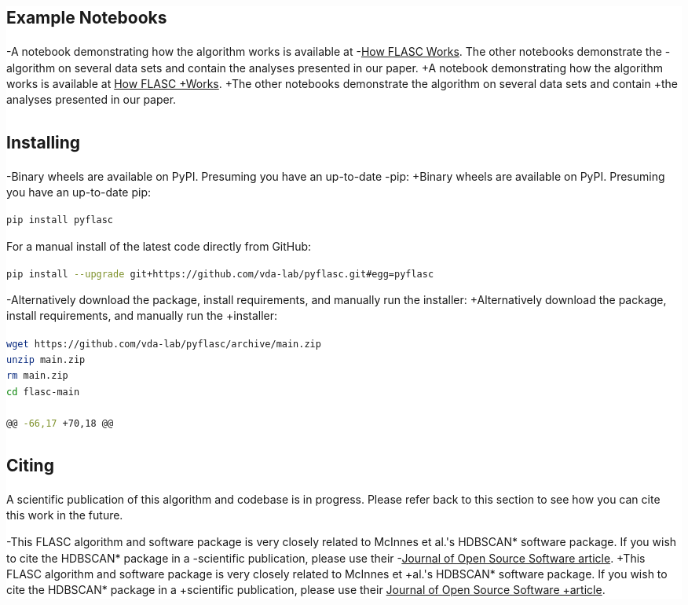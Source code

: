 ## Example Notebooks
 
-A notebook demonstrating how the algorithm works is available at
-[How FLASC Works](https://nbviewer.org/github/vda-lab/pyflasc/blob/master/notebooks/How%20FLASC%20Works.ipynb). The other notebooks demonstrate the 
-algorithm on several data sets and contain the analyses presented in our paper.
+A notebook demonstrating how the algorithm works is available at [How FLASC
+Works](https://nbviewer.org/github/vda-lab/pyflasc/blob/master/notebooks/How%20FLASC%20Works.ipynb).
+The other notebooks demonstrate the algorithm on several data sets and contain
+the analyses presented in our paper.
 
 ## Installing
 
-Binary wheels are available on PyPI. Presuming you have an up-to-date
-pip:
+Binary wheels are available on PyPI. Presuming you have an up-to-date pip:
 
 ```bash
 pip install pyflasc
 ```
 For a manual install of the latest code directly from GitHub:
 
 ```bash
 pip install --upgrade git+https://github.com/vda-lab/pyflasc.git#egg=pyflasc
 ```
 
-Alternatively download the package, install requirements, and manually run the installer:
+Alternatively download the package, install requirements, and manually run the
+installer:
 
 ```bash
 wget https://github.com/vda-lab/pyflasc/archive/main.zip
 unzip main.zip
 rm main.zip
 cd flasc-main
 
@@ -66,17 +70,18 @@
 ```
 
 ## Citing
 
 A scientific publication of this algorithm and codebase is in progress. Please
 refer back to this section to see how you can cite this work in the future. 
 
-This FLASC algorithm and software package is very closely related to McInnes et al.'s HDBSCAN\* software package. If you wish to cite the HDBSCAN\* package in a
-scientific publication, please use their
-[Journal of Open Source Software article](http://joss.theoj.org/papers/10.21105/joss.00205).
+This FLASC algorithm and software package is very closely related to McInnes et
+al.'s HDBSCAN\* software package. If you wish to cite the HDBSCAN\* package in a
+scientific publication, please use their [Journal of Open Source Software
+article](http://joss.theoj.org/papers/10.21105/joss.00205).
 